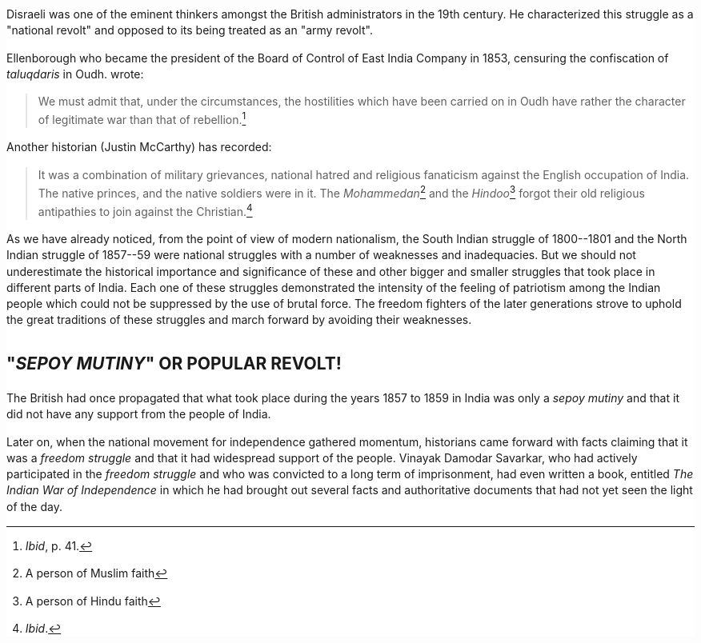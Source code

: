 Disraeli was one of the eminent thinkers amongst the
British administrators in the 19th century. He characterized
this struggle as a "national revolt" and opposed to its being
treated as an "army revolt".

Ellenborough who became the president of the Board
of Control of East India Company in 1853, censuring the
confiscation of _taluqdaris_ in Oudh. wrote:

>We must admit
that, under the circumstances, the hostilities which have been
carried on in Oudh have rather the character of legitimate
war than that of rebellion.[^04/6]

[^04/6]: _Ibid_, p. 41.

Another historian (Justin McCarthy) has recorded:

>It
was a combination of military grievances, national hatred
and religious fanaticism against the English occupation of
India. The native princes, and the native soldiers were in
it. The _Mohammedan_[^mohammedan] and the _Hindoo_[^hindoo] forgot their old
religious antipathies to join against the Christian.[^04/7]

[^mohammedan]: A person of Muslim faith

[^hindoo]: A person of Hindu faith

[^04/7]: _Ibid_.

As we have already noticed, from the point of view of
modern nationalism, the South Indian struggle of 1800--1801
and the North Indian struggle of 1857--59 were national
struggles with a number of weaknesses and inadequacies.
But we should not underestimate the historical importance
and significance of these and other bigger and smaller struggles
that took place in different parts of India. Each one of these struggles demonstrated the intensity of
the feeling of patriotism among the Indian people which
could not be suppressed by the use of brutal force. The
freedom fighters of the later generations strove to uphold
the great traditions of these struggles and march forward
by avoiding their weaknesses.

## "_SEPOY MUTINY_" OR POPULAR REVOLT!

The British had once propagated that what took place
during the years 1857 to 1859 in India was only a _sepoy
mutiny_ and that it did not have any support from the people
of India.

Later on, when the national movement for independence
gathered momentum, historians came forward with facts
claiming that it was a _freedom struggle_ and that it had widespread
support of the people. Vinayak Damodar Savarkar,
who had actively participated in the _freedom struggle_ and
who was convicted to a long term of imprisonment, had even
written a book, entitled _The Indian War of Independence_ in
which he had brought out several facts and authoritative
documents that had not yet seen the light of the day.


[^04/1]: Rajayyan, _South Indian Rebellion: First War of Independence_, 1971, p. 20.
[^04/2]: _Ibid_, pp. 22,24.
[^north-canara]: Uttara Kannada, formerly known as North Canara, is a district in the Indian state of Karnataka.
[^04/3]: _Ibid_, p. 232.
[^04/4]: Tara Chand, _op. cit_, Vol II, p. 47.
[^nazr]: In Islam, nazr is a vow or commitment to carry out an act. Amongst other things, one of the form it takes is paying tribute to a superior (Emperor) or the payment of a fee when taking office.
[^last-emperor]: Bahadur Shah II was the last emperor of Mughal empire.
[^diwan-i-khas]: The _Diwan-i-Khas_, or Hall of Private Audiences, was a chamber in the Red Fort of Delhi where the Mughal Emperors received courtiers and state guests.
[^diwan-i-am]: The _Diwan-i-Am_, or Hall of Audience, is a room in the Red Fort of Delhi where the Mughal emperors received members of the general public and heard their grievances.
[^04/5]: _Ibid_.
[^04/8]: Col. GB. Malleson, _History of the Indian Mutiny_, in three volumes,
[^04/9]: Sir William Kaye, _A History of the Sepoy War in India_, in three volumes,
[^04/10]: C. Ball, _History of the Indian Mutiny_, in two volumes, London.
[^04/11]: Dr. A.D Duff, _The Indian Rebellion: Its Causes and Results_, London 1858.
[^04/12]: SB Choudhuri, _Civil Rebellion in the Indian Mutinies (1857--59)_, Calcutta, 1957.
[^04/13]: Surendra Nath Sen, _Eighteen Fifty Seven_, New Delhi, 1957.
[^04/14]: R.C. Majumdar, The _Sepoy Mutiny and the Revolt of 1857_, Calcutta, 1957.
[^04/15]: Majumdar, _Ibid_, II Ed , Introduction, pp XVI-XVII.
[^viceroy]: A viceroy is an official who runs a polity in the name of and as the representative of the monarch of the territory. The term derives from the Latin prefix _vice-_, meaning "in the place of" and the French word _roy_, meaning "king".
[^04/16]: _The First Indian War of Independence_, _op. cit_, p. 33.
[^04/17]: The Koonan Cross is situated in Mattancherry, Cochin. The Portuguese